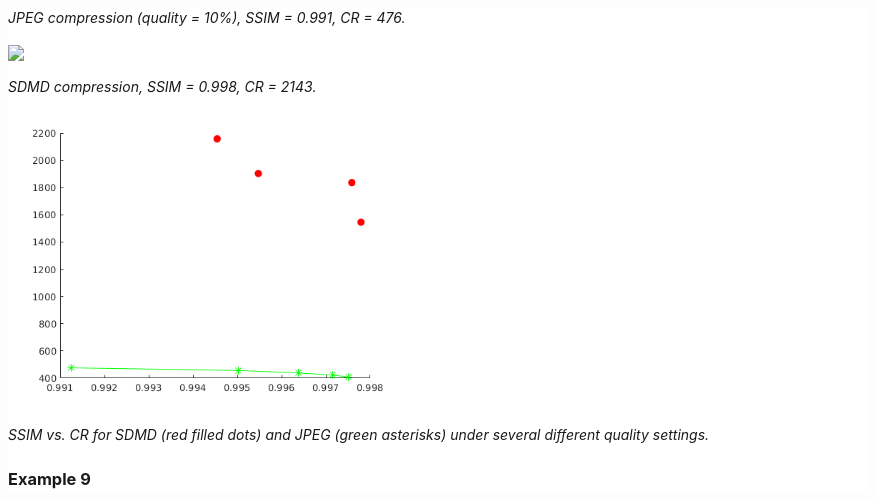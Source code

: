 *JPEG compression (quality = 10%), SSIM = 0.991, CR = 476.*

<img src="./ImageTypes/BackgroundImage/0.9984-2143" width = "400" align=center />

*SDMD compression, SSIM = 0.998, CR = 2143.* 

<img src="./ImageTypes/BackgroundImage/darkG.png" width = "400" align=center />

*SSIM vs. CR for SDMD (red filled dots) and JPEG (green asterisks) under several different quality settings.*


### Example 9
